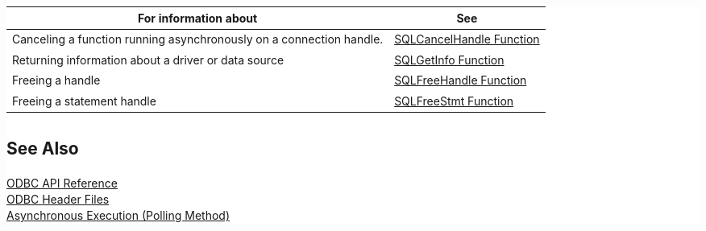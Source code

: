 |For information about|See|  
|---------------------------|---------|  
|Canceling a function running asynchronously on a connection handle.|[SQLCancelHandle Function](../../../odbc/reference/syntax/sqlcancelhandle-function.md)|  
|Returning information about a driver or data source|[SQLGetInfo Function](../../../odbc/reference/syntax/sqlgetinfo-function.md)|  
|Freeing a handle|[SQLFreeHandle Function](../../../odbc/reference/syntax/sqlfreehandle-function.md)|  
|Freeing a statement handle|[SQLFreeStmt Function](../../../odbc/reference/syntax/sqlfreestmt-function.md)|  
  
## See Also  
 [ODBC API Reference](../../../odbc/reference/syntax/odbc-api-reference.md)   
 [ODBC Header Files](../../../odbc/reference/install/odbc-header-files.md)   
 [Asynchronous Execution (Polling Method)](../../../odbc/reference/develop-app/asynchronous-execution-polling-method.md)
